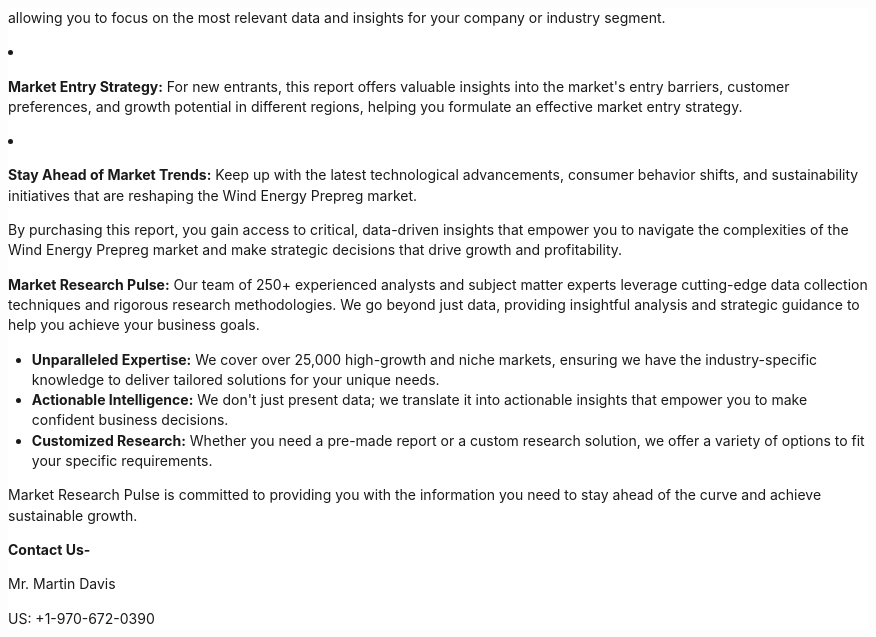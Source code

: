 allowing you to focus on the most relevant data and insights for your company or industry segment.</p></li><li><p><strong>Market Entry Strategy:</strong> For new entrants, this report offers valuable insights into the market's entry barriers, customer preferences, and growth potential in different regions, helping you formulate an effective market entry strategy.</p></li><li><p><strong>Stay Ahead of Market Trends:</strong> Keep up with the latest technological advancements, consumer behavior shifts, and sustainability initiatives that are reshaping the Wind Energy Prepreg market.</p></li></ol><p>By purchasing this report, you gain access to critical, data-driven insights that empower you to navigate the complexities of the Wind Energy Prepreg market and make strategic decisions that drive growth and profitability.</p><p><strong>Market Research Pulse:</strong>&nbsp;Our team of 250+ experienced analysts and subject matter experts leverage cutting-edge data collection techniques and rigorous research methodologies. We go beyond just data, providing insightful analysis and strategic guidance to help you achieve your business goals.</p><ul><li><strong>Unparalleled Expertise:</strong>&nbsp;We cover over 25,000 high-growth and niche markets, ensuring we have the industry-specific knowledge to deliver tailored solutions for your unique needs.</li><li><strong>Actionable Intelligence:</strong>&nbsp;We don't just present data; we translate it into actionable insights that empower you to make confident business decisions.</li><li><strong>Customized Research:</strong>&nbsp;Whether you need a pre-made report or a custom research solution, we offer a variety of options to fit your specific requirements.</li></ul><p>Market Research Pulse is committed to providing you with the information you need to stay ahead of the curve and achieve sustainable growth.</p><p><strong>Contact Us-</strong></p><p>Mr. Martin Davis</p><p>US: +1-970-672-0390</p>
